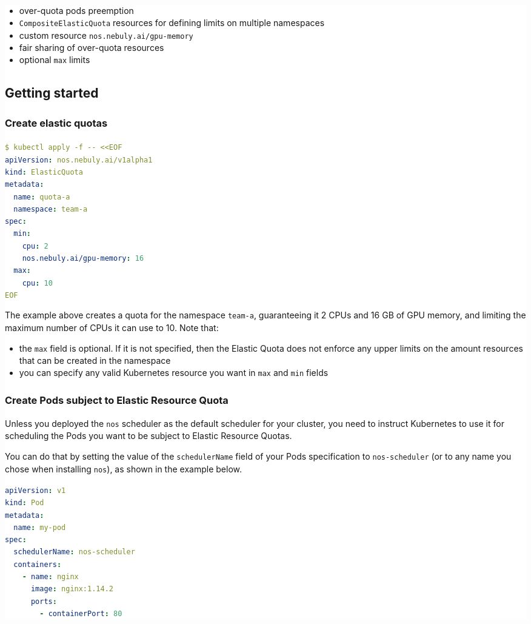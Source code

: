 * over-quota pods preemption
* `CompositeElasticQuota` resources for defining limits on multiple namespaces
* custom resource `nos.nebuly.ai/gpu-memory`
* fair sharing of over-quota resources
* optional `max` limits

## Getting started

### Create elastic quotas

```yaml
$ kubectl apply -f -- <<EOF 
apiVersion: nos.nebuly.ai/v1alpha1
kind: ElasticQuota
metadata:
  name: quota-a
  namespace: team-a
spec:
  min:
    cpu: 2
    nos.nebuly.ai/gpu-memory: 16
  max:
    cpu: 10
EOF
```

The example above creates a quota for the namespace ``team-a``, guaranteeing it 2 CPUs and 16 GB of GPU memory,
and limiting the maximum number of CPUs it can use to 10. Note that:

* the ``max`` field is optional. If it is not specified, then the Elastic Quota does not enforce any upper limits on the
  amount resources that can be created in the namespace
* you can specify any valid Kubernetes resource you want in ``max`` and ``min`` fields

### Create Pods subject to Elastic Resource Quota

Unless you deployed the `nos` scheduler as the default scheduler for your cluster, you need to instruct Kubernetes
to use it for scheduling the Pods you want to be subject to Elastic Resource Quotas.

You can do that by setting the value of the `schedulerName` field of your Pods specification to `nos-scheduler` (or to
any name you chose when installing `nos`), as shown in the example below.

```yaml
apiVersion: v1
kind: Pod
metadata:
  name: my-pod
spec:
  schedulerName: nos-scheduler
  containers:
    - name: nginx
      image: nginx:1.14.2
      ports:
        - containerPort: 80
```
